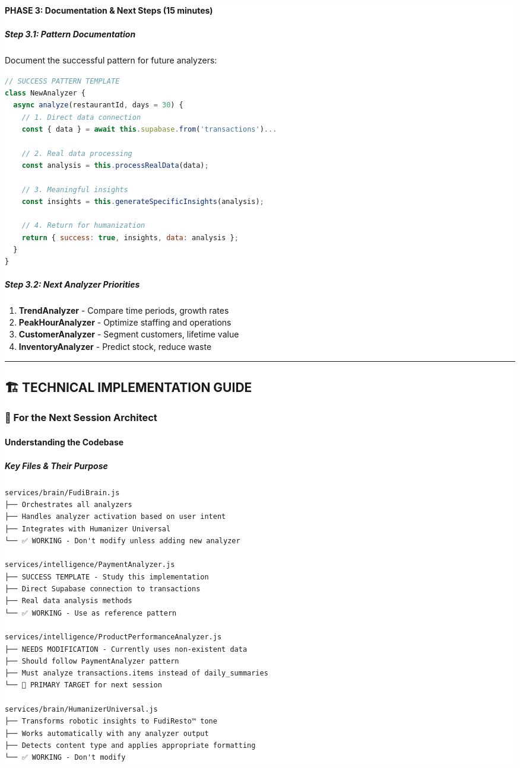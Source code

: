 #### **PHASE 3: Documentation & Next Steps (15 minutes)**

##### **Step 3.1: Pattern Documentation**
Document the successful pattern for future analyzers:
```javascript
// SUCCESS PATTERN TEMPLATE
class NewAnalyzer {
  async analyze(restaurantId, days = 30) {
    // 1. Direct data connection
    const { data } = await this.supabase.from('transactions')...
    
    // 2. Real data processing
    const analysis = this.processRealData(data);
    
    // 3. Meaningful insights
    const insights = this.generateSpecificInsights(analysis);
    
    // 4. Return for humanization
    return { success: true, insights, data: analysis };
  }
}
```

##### **Step 3.2: Next Analyzer Priorities**
1. **TrendAnalyzer** - Compare time periods, growth rates
2. **PeakHourAnalyzer** - Optimize staffing and operations  
3. **CustomerAnalyzer** - Segment customers, lifetime value
4. **InventoryAnalyzer** - Predict stock, reduce waste

---

## 🏗️ TECHNICAL IMPLEMENTATION GUIDE

### **🔧 For the Next Session Architect**

#### **Understanding the Codebase**

##### **Key Files & Their Purpose**
```
services/brain/FudiBrain.js
├── Orchestrates all analyzers
├── Handles analyzer activation based on user intent
├── Integrates with Humanizer Universal
└── ✅ WORKING - Don't modify unless adding new analyzer

services/intelligence/PaymentAnalyzer.js  
├── SUCCESS TEMPLATE - Study this implementation
├── Direct Supabase connection to transactions
├── Real data analysis methods
└── ✅ WORKING - Use as reference pattern

services/intelligence/ProductPerformanceAnalyzer.js
├── NEEDS MODIFICATION - Currently uses non-existent data
├── Should follow PaymentAnalyzer pattern
├── Must analyze transactions.items instead of daily_summaries
└── 🎯 PRIMARY TARGET for next session

services/brain/HumanizerUniversal.js
├── Transforms robotic insights to FudiResto™️ tone
├── Works automatically with any analyzer output
├── Detects content type and applies appropriate formatting  
└── ✅ WORKING - Don't modify
```
